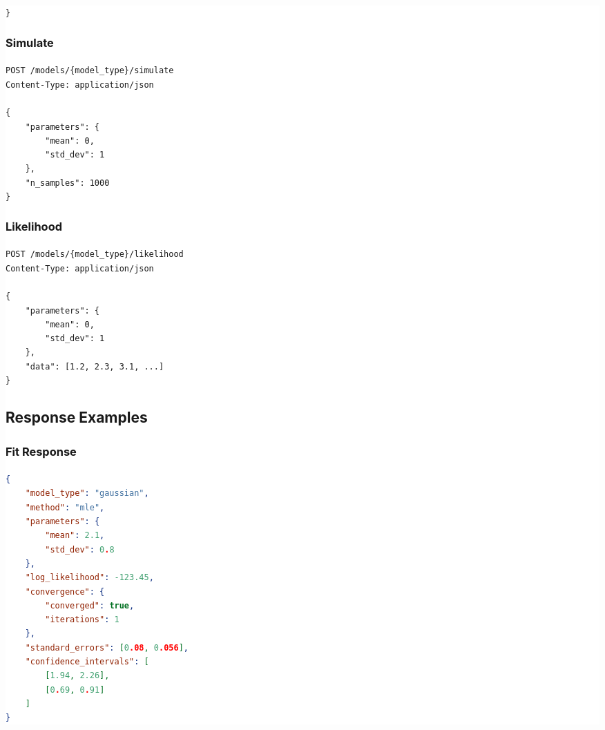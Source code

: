 ```
}
```

### Simulate
```
POST /models/{model_type}/simulate
Content-Type: application/json

{
    "parameters": {
        "mean": 0,
        "std_dev": 1
    },
    "n_samples": 1000
}
```

### Likelihood
```
POST /models/{model_type}/likelihood
Content-Type: application/json

{
    "parameters": {
        "mean": 0,
        "std_dev": 1
    },
    "data": [1.2, 2.3, 3.1, ...]
}
```

## Response Examples

### Fit Response
```json
{
    "model_type": "gaussian",
    "method": "mle",
    "parameters": {
        "mean": 2.1,
        "std_dev": 0.8
    },
    "log_likelihood": -123.45,
    "convergence": {
        "converged": true,
        "iterations": 1
    },
    "standard_errors": [0.08, 0.056],
    "confidence_intervals": [
        [1.94, 2.26],
        [0.69, 0.91]
    ]
}
```
